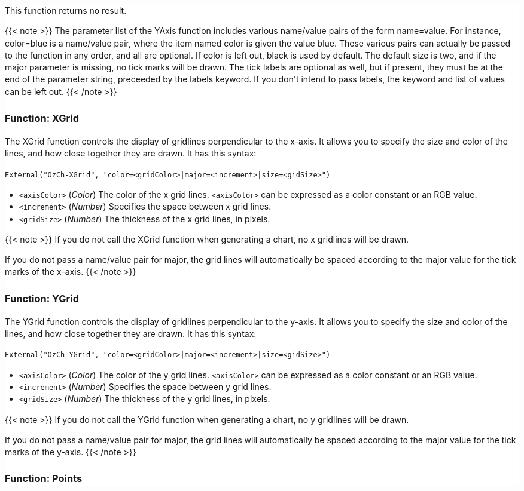 This function returns no result.

{{< note >}}
The parameter list of the YAxis function includes various name/value pairs of the form name=value. For instance, color=blue is a name/value pair, where the item named color is given the value blue. These various pairs can actually be passed to the function in any order, and all are optional. If color is left out, black is used by default. The default size is two, and if the major parameter is missing, no tick marks will be drawn. The tick labels are optional as well, but if present, they must be at the end of the parameter string, preceeded by the labels keyword. If you don't intend to pass labels, the keyword and list of values can be left out.
{{< /note >}}


### Function: XGrid

The XGrid function controls the display of gridlines perpendicular to the x-axis. It allows you to specify the size and color of the lines, and how close together they are drawn. It has this syntax:

```text
External("OzCh-XGrid", "color=<gridColor>|major=<increment>|size=<gidSize>")
```

* `<axisColor>` (*Color*) The color of the x grid lines. `<axisColor>` can be expressed as a color constant or an RGB value.
* `<increment>` (*Number*) Specifies the space between x grid lines.
* `<gridSize>` (*Number*) The thickness of the x grid lines, in pixels.

{{< note >}}
If you do not call the XGrid function when generating a chart, no x gridlines will be drawn.

If you do not pass a name/value pair for major, the grid lines will automatically be spaced according to the major value for the tick marks of the x-axis.
{{< /note >}}



### Function: YGrid

The YGrid function controls the display of gridlines perpendicular to the y-axis. It allows you to specify the size and color of the lines, and how close together they are drawn. It has this syntax:

```text
External("OzCh-YGrid", "color=<gridColor>|major=<increment>|size=<gidSize>")
```

* `<axisColor>` (*Color*) The color of the y grid lines. `<axisColor>` can be expressed as a color constant or an RGB value.
* `<increment>` (*Number*) Specifies the space between y grid lines.
* `<gridSize>` (*Number*) The thickness of the y grid lines, in pixels.

{{< note >}}
If you do not call the YGrid function when generating a chart, no y gridlines will be drawn.

If you do not pass a name/value pair for major, the grid lines will automatically be spaced according to the major value for the tick marks of the y-axis.
{{< /note >}}

### Function: Points
